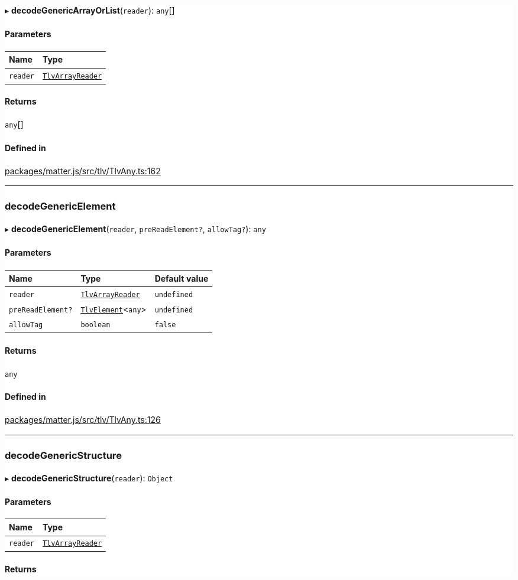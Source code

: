 ▸ **decodeGenericArrayOrList**(`reader`): `any`[]

#### Parameters

| Name | Type |
| :------ | :------ |
| `reader` | [`TlvArrayReader`](tlv_export.TlvArrayReader.md) |

#### Returns

`any`[]

#### Defined in

[packages/matter.js/src/tlv/TlvAny.ts:162](https://github.com/project-chip/matter.js/blob/dfd1dc35/packages/matter.js/src/tlv/TlvAny.ts#L162)

___

### decodeGenericElement

▸ **decodeGenericElement**(`reader`, `preReadElement?`, `allowTag?`): `any`

#### Parameters

| Name | Type | Default value |
| :------ | :------ | :------ |
| `reader` | [`TlvArrayReader`](tlv_export.TlvArrayReader.md) | `undefined` |
| `preReadElement?` | [`TlvElement`](../modules/tlv_export.md#tlvelement)\<`any`\> | `undefined` |
| `allowTag` | `boolean` | `false` |

#### Returns

`any`

#### Defined in

[packages/matter.js/src/tlv/TlvAny.ts:126](https://github.com/project-chip/matter.js/blob/dfd1dc35/packages/matter.js/src/tlv/TlvAny.ts#L126)

___

### decodeGenericStructure

▸ **decodeGenericStructure**(`reader`): `Object`

#### Parameters

| Name | Type |
| :------ | :------ |
| `reader` | [`TlvArrayReader`](tlv_export.TlvArrayReader.md) |

#### Returns
